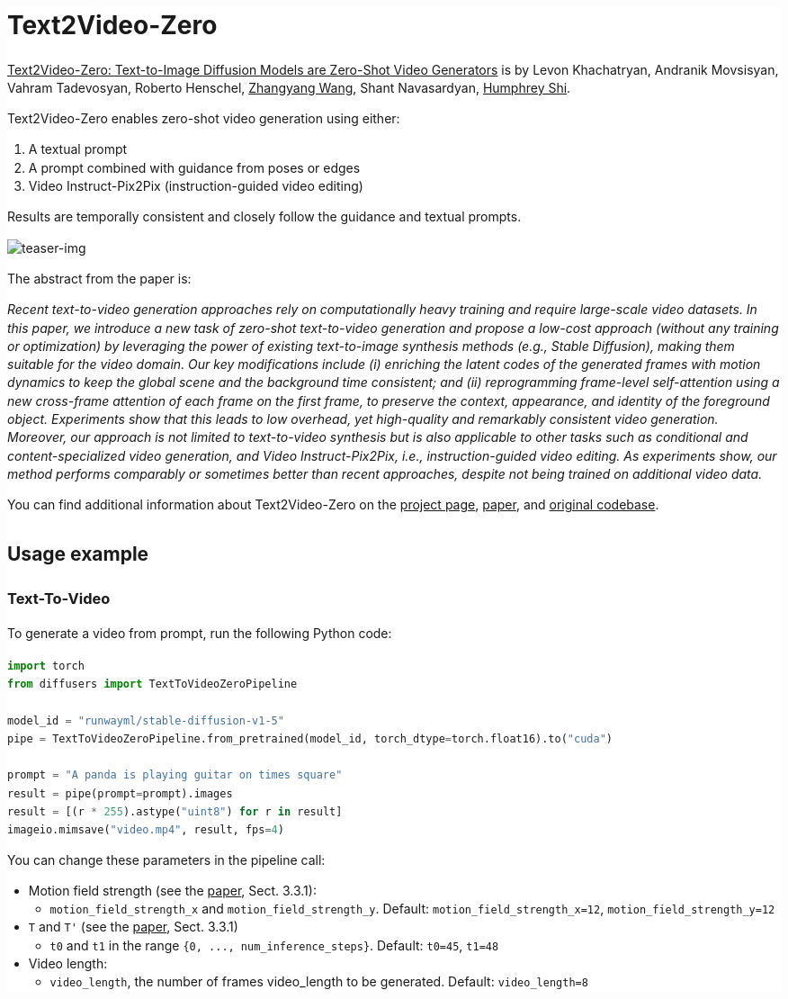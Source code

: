 

# Text2Video-Zero

[Text2Video-Zero: Text-to-Image Diffusion Models are Zero-Shot Video Generators](https://huggingface.co/papers/2303.13439) is by Levon Khachatryan, Andranik Movsisyan, Vahram Tadevosyan, Roberto Henschel, [Zhangyang Wang](https://www.ece.utexas.edu/people/faculty/atlas-wang), Shant Navasardyan, [Humphrey Shi](https://www.humphreyshi.com).

Text2Video-Zero enables zero-shot video generation using either:
1. A textual prompt
2. A prompt combined with guidance from poses or edges
3. Video Instruct-Pix2Pix (instruction-guided video editing)

Results are temporally consistent and closely follow the guidance and textual prompts.

![teaser-img](https://huggingface.co/datasets/huggingface/documentation-images/resolve/main/diffusers/t2v_zero_teaser.png)

The abstract from the paper is:

*Recent text-to-video generation approaches rely on computationally heavy training and require large-scale video datasets. In this paper, we introduce a new task of zero-shot text-to-video generation and propose a low-cost approach (without any training or optimization) by leveraging the power of existing text-to-image synthesis methods (e.g., Stable Diffusion), making them suitable for the video domain.
Our key modifications include (i) enriching the latent codes of the generated frames with motion dynamics to keep the global scene and the background time consistent; and (ii) reprogramming frame-level self-attention using a new cross-frame attention of each frame on the first frame, to preserve the context, appearance, and identity of the foreground object.
Experiments show that this leads to low overhead, yet high-quality and remarkably consistent video generation. Moreover, our approach is not limited to text-to-video synthesis but is also applicable to other tasks such as conditional and content-specialized video generation, and Video Instruct-Pix2Pix, i.e., instruction-guided video editing.
As experiments show, our method performs comparably or sometimes better than recent approaches, despite not being trained on additional video data.*

You can find additional information about Text2Video-Zero on the [project page](https://text2video-zero.github.io/), [paper](https://arxiv.org/abs/2303.13439), and [original codebase](https://github.com/Picsart-AI-Research/Text2Video-Zero).

## Usage example

### Text-To-Video

To generate a video from prompt, run the following Python code:
```python
import torch
from diffusers import TextToVideoZeroPipeline

model_id = "runwayml/stable-diffusion-v1-5"
pipe = TextToVideoZeroPipeline.from_pretrained(model_id, torch_dtype=torch.float16).to("cuda")

prompt = "A panda is playing guitar on times square"
result = pipe(prompt=prompt).images
result = [(r * 255).astype("uint8") for r in result]
imageio.mimsave("video.mp4", result, fps=4)
```
You can change these parameters in the pipeline call:
* Motion field strength (see the [paper](https://arxiv.org/abs/2303.13439), Sect. 3.3.1):
    * `motion_field_strength_x` and `motion_field_strength_y`. Default: `motion_field_strength_x=12`, `motion_field_strength_y=12`
* `T` and `T'` (see the [paper](https://arxiv.org/abs/2303.13439), Sect. 3.3.1)
    * `t0` and `t1` in the range `{0, ..., num_inference_steps}`. Default: `t0=45`, `t1=48`
* Video length:
    * `video_length`, the number of frames video_length to be generated. Default: `video_length=8`
